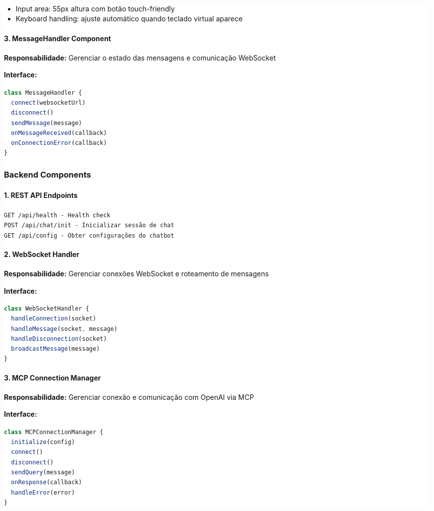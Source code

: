   - Input area: 55px altura com botão touch-friendly
  - Keyboard handling: ajuste automático quando teclado virtual aparece

#### 3. MessageHandler Component
**Responsabilidade:** Gerenciar o estado das mensagens e comunicação WebSocket

**Interface:**
```javascript
class MessageHandler {
  connect(websocketUrl)
  disconnect()
  sendMessage(message)
  onMessageReceived(callback)
  onConnectionError(callback)
}
```

### Backend Components

#### 1. REST API Endpoints
```
GET /api/health - Health check
POST /api/chat/init - Inicializar sessão de chat
GET /api/config - Obter configurações do chatbot
```

#### 2. WebSocket Handler
**Responsabilidade:** Gerenciar conexões WebSocket e roteamento de mensagens

**Interface:**
```javascript
class WebSocketHandler {
  handleConnection(socket)
  handleMessage(socket, message)
  handleDisconnection(socket)
  broadcastMessage(message)
}
```

#### 3. MCP Connection Manager
**Responsabilidade:** Gerenciar conexão e comunicação com OpenAI via MCP

**Interface:**
```javascript
class MCPConnectionManager {
  initialize(config)
  connect()
  disconnect()
  sendQuery(message)
  onResponse(callback)
  handleError(error)
}
```
